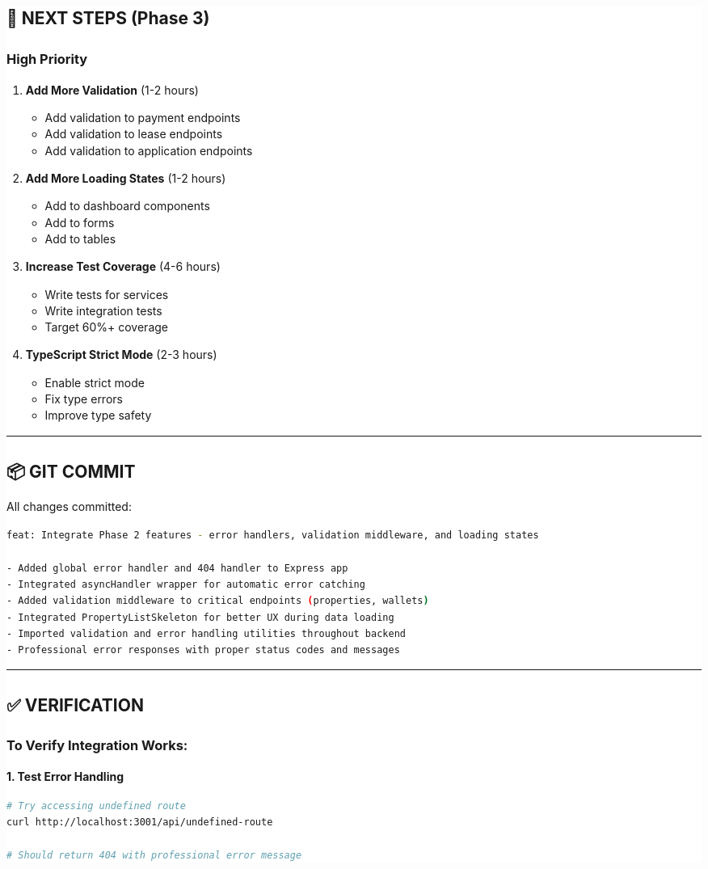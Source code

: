 
## 🎯 NEXT STEPS (Phase 3)

### High Priority
1. **Add More Validation** (1-2 hours)
   - Add validation to payment endpoints
   - Add validation to lease endpoints
   - Add validation to application endpoints

2. **Add More Loading States** (1-2 hours)
   - Add to dashboard components
   - Add to forms
   - Add to tables

3. **Increase Test Coverage** (4-6 hours)
   - Write tests for services
   - Write integration tests
   - Target 60%+ coverage

4. **TypeScript Strict Mode** (2-3 hours)
   - Enable strict mode
   - Fix type errors
   - Improve type safety

---

## 📦 GIT COMMIT

All changes committed:
```bash
feat: Integrate Phase 2 features - error handlers, validation middleware, and loading states

- Added global error handler and 404 handler to Express app
- Integrated asyncHandler wrapper for automatic error catching
- Added validation middleware to critical endpoints (properties, wallets)
- Integrated PropertyListSkeleton for better UX during data loading
- Imported validation and error handling utilities throughout backend
- Professional error responses with proper status codes and messages
```

---

## ✅ VERIFICATION

### To Verify Integration Works:

**1. Test Error Handling**
```bash
# Try accessing undefined route
curl http://localhost:3001/api/undefined-route

# Should return 404 with professional error message
```
